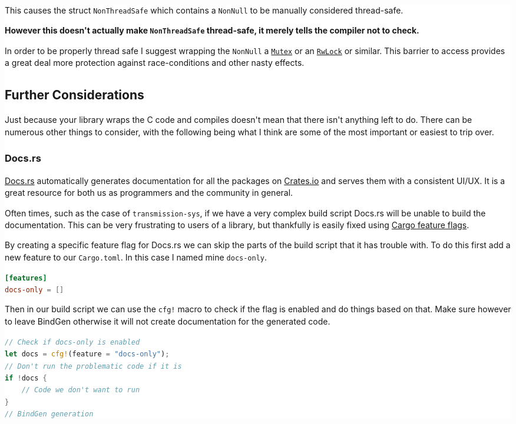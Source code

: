 This causes the struct `NonThreadSafe` which contains a `NonNull` to be manually
considered thread-safe.

**However this doesn't actually make `NonThreadSafe` thread-safe, it merely
tells the compiler not to check.**

In order to be properly thread safe I suggest wrapping the `NonNull` a
[`Mutex`](https://doc.rust-lang.org/std/sync/struct.Mutex.html) or an
[`RwLock`](https://doc.rust-lang.org/std/sync/struct.RwLock.html) or similar.
This barrier to access provides a great deal more protection against
race-conditions and other nasty effects.

Further Considerations
----------------------

Just because your library wraps the C code and compiles doesn't mean that there
isn't anything left to do. There can be numerous other things to consider, with
the following being what I think are some of the most important or easiest to
trip over.

### Docs.rs

[Docs.rs](https://docs.rs) automatically generates documentation for all the
packages on [Crates.io](https://crates.io) and serves them with a consistent
UI/UX. It is a great resource for both us as programmers and the community in
general.

Often times, such as the case of `transmission-sys`, if we have a very complex
build script Docs.rs will be unable to build the documentation. This can be very
frustrating to users of a library, but thankfully is easily fixed using [Cargo
feature
flags](https://doc.rust-lang.org/cargo/reference/manifest.html#the-features-section).

By creating a specific feature flag for Docs.rs we can skip the parts of the
build script that it has trouble with. To do this first add a new feature to our
`Cargo.toml`. In this case I named mine `docs-only`.

```toml
[features]
docs-only = []
```

Then in our build script we can use the `cfg!` macro to check if the flag is
enabled and do things based on that. Make sure however to leave BindGen
otherwise it will not create documentation for the generated code.

```rust
// Check if docs-only is enabled
let docs = cfg!(feature = "docs-only");
// Don't run the problematic code if it is
if !docs {
    // Code we don't want to run
}
// BindGen generation
```
